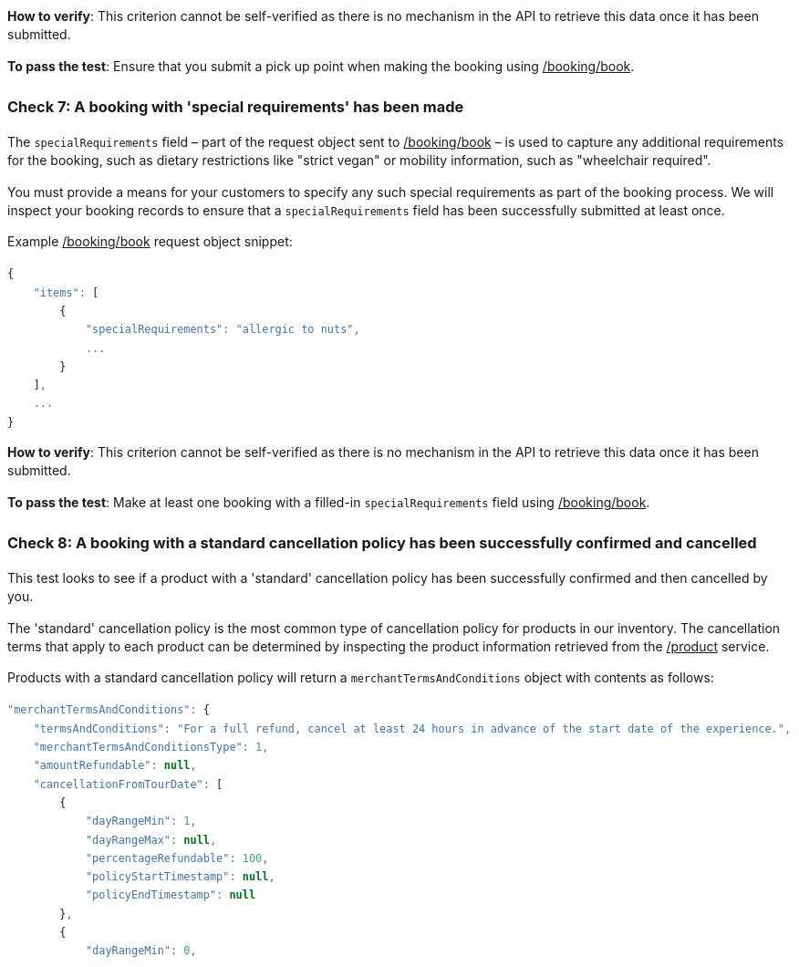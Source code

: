 **How to verify**: This criterion cannot be self-verified as there is no mechanism in the API to retrieve this data once it has been submitted.

**To pass the test**: Ensure that you submit a pick up point when making the booking using [/booking/book](../../../../openapi/reference/operation/bookingBook).

### Check 7: A booking with 'special requirements' has been made

The `specialRequirements` field – part of the request object sent to [/booking/book](../../../../openapi/reference/operation/bookingBook) – is used to capture any additional requirements for the booking, such as dietary restrictions like "strict vegan" or mobility information, such as "wheelchair required".

You must provide a means for your customers to specify any such special requirements as part of the booking process. We will inspect your booking records to ensure that a `specialRequirements` field has been successfully submitted at least once.

Example [/booking/book](../../../../openapi/reference/operation/bookingBook) request object snippet:

```javascript
{
    "items": [
        {
            "specialRequirements": "allergic to nuts",
            ...
        }
    ],
    ...
}
```
**How to verify**: This criterion cannot be self-verified as there is no mechanism in the API to retrieve this data once it has been submitted.

**To pass the test**: Make at least one booking with a filled-in `specialRequirements` field using [/booking/book](../../../../openapi/reference/operation/bookingBook).

### Check 8: A booking with a standard cancellation policy has been successfully confirmed and cancelled

This test looks to see if a product with a 'standard' cancellation policy has been successfully confirmed and then cancelled by you.

The 'standard' cancellation policy is the most common type of cancellation policy for products in our inventory. The cancellation terms that apply to each product can be determined by inspecting the product information retrieved from the [/product](../../../../openapi/reference/operation/product) service.

Products with a standard cancellation policy will return a `merchantTermsAndConditions` object with contents as follows:

```javascript
"merchantTermsAndConditions": {
    "termsAndConditions": "For a full refund, cancel at least 24 hours in advance of the start date of the experience.",
    "merchantTermsAndConditionsType": 1,
    "amountRefundable": null,
    "cancellationFromTourDate": [
        {
            "dayRangeMin": 1,
            "dayRangeMax": null,
            "percentageRefundable": 100,
            "policyStartTimestamp": null,
            "policyEndTimestamp": null
        },
        {
            "dayRangeMin": 0,
```